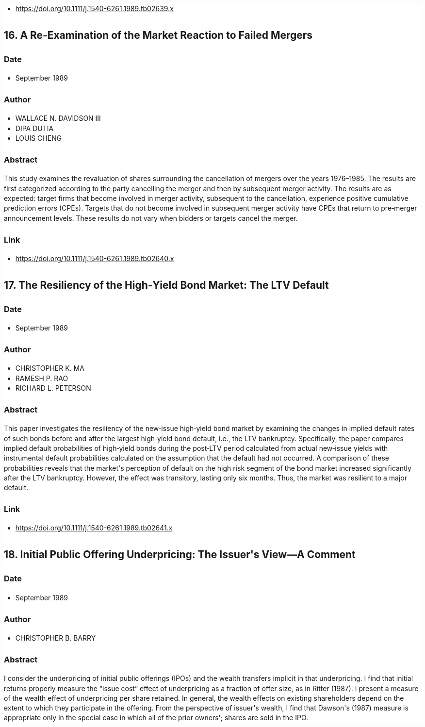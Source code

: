 - https://doi.org/10.1111/j.1540-6261.1989.tb02639.x

## 16. A Re‐Examination of the Market Reaction to Failed Mergers
### Date
- September 1989
### Author
- WALLACE N. DAVIDSON III
- DIPA DUTIA
- LOUIS CHENG
### Abstract
This study examines the revaluation of shares surrounding the cancellation of mergers over the years 1976–1985. The results are first categorized according to the party cancelling the merger and then by subsequent merger activity. The results are as expected: target firms that become involved in merger activity, subsequent to the cancellation, experience positive cumulative prediction errors (CPEs). Targets that do not become involved in subsequent merger activity have CPEs that return to pre‐merger announcement levels. These results do not vary when bidders or targets cancel the merger.
### Link
- https://doi.org/10.1111/j.1540-6261.1989.tb02640.x

## 17. The Resiliency of the High‐Yield Bond Market: The LTV Default
### Date
- September 1989
### Author
- CHRISTOPHER K. MA
- RAMESH P. RAO
- RICHARD L. PETERSON
### Abstract
This paper investigates the resiliency of the new‐issue high‐yield bond market by examining the changes in implied default rates of such bonds before and after the largest high‐yield bond default, i.e., the LTV bankruptcy. Specifically, the paper compares implied default probabilities of high‐yield bonds during the post‐LTV period calculated from actual new‐issue yields with instrumental default probabilities calculated on the assumption that the default had not occurred. A comparison of these probabilities reveals that the market's perception of default on the high risk segment of the bond market increased significantly after the LTV bankruptcy. However, the effect was transitory, lasting only six months. Thus, the market was resilient to a major default.
### Link
- https://doi.org/10.1111/j.1540-6261.1989.tb02641.x

## 18. Initial Public Offering Underpricing: The Issuer's View—A Comment
### Date
- September 1989
### Author
- CHRISTOPHER B. BARRY
### Abstract
I consider the underpricing of initial public offerings (IPOs) and the wealth transfers implicit in that underpricing. I find that initial returns properly measure the “issue cost” effect of underpricing as a fraction of offer size, as in Ritter (1987). I present a measure of the wealth effect of underpricing per share retained. In general, the wealth effects on existing shareholders depend on the extent to which they participate in the offering. From the perspective of issuer's wealth, I find that Dawson's (1987) measure is appropriate only in the special case in which all of the prior owners'; shares are sold in the IPO.